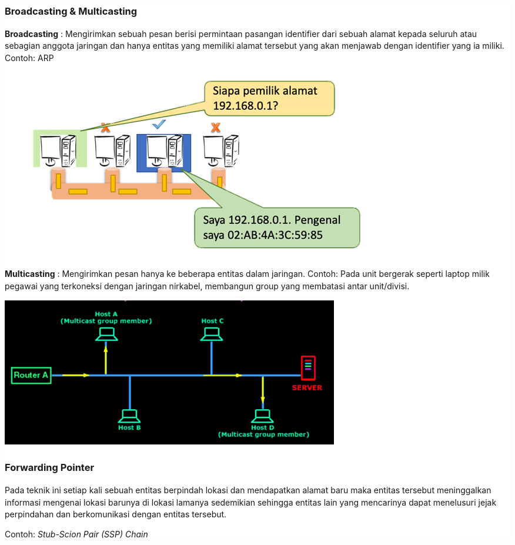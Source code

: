 ### Broadcasting & Multicasting

**Broadcasting** : Mengirimkan sebuah pesan berisi permintaan pasangan identifier dari sebuah alamat kepada seluruh atau sebagian anggota jaringan dan hanya entitas yang memiliki alamat tersebut yang akan menjawab dengan identifier yang ia miliki. Contoh: ARP

![](attachments/Pasted%20image%2020220601232929.png)


**Multicasting** : Mengirimkan pesan hanya ke beberapa entitas dalam jaringan. Contoh: Pada unit bergerak seperti laptop milik pegawai yang terkoneksi dengan jaringan nirkabel, membangun group yang membatasi antar unit/divisi.

![](attachments/Pasted%20image%2020220601233021.png)

### Forwarding Pointer

Pada teknik ini setiap kali sebuah entitas berpindah lokasi dan mendapatkan alamat baru maka entitas tersebut meninggalkan informasi mengenai lokasi barunya di lokasi lamanya sedemikian sehingga entitas lain yang mencarinya dapat menelusuri jejak perpindahan dan berkomunikasi dengan entitas tersebut.

Contoh: *Stub-Scion Pair (SSP) Chain*
